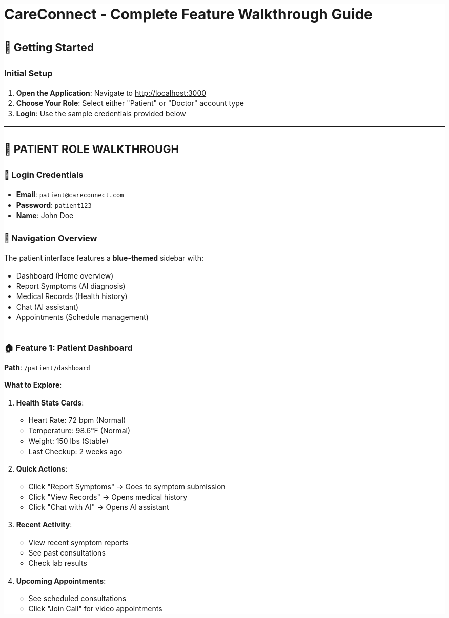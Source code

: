 # CareConnect - Complete Feature Walkthrough Guide

## 🚀 Getting Started

### Initial Setup
1. **Open the Application**: Navigate to [http://localhost:3000](http://localhost:3000)
2. **Choose Your Role**: Select either "Patient" or "Doctor" account type
3. **Login**: Use the sample credentials provided below

---

## 👤 PATIENT ROLE WALKTHROUGH

### 🔐 Login Credentials
- **Email**: `patient@careconnect.com`
- **Password**: `patient123`
- **Name**: John Doe

### 📱 Navigation Overview
The patient interface features a **blue-themed** sidebar with:
- Dashboard (Home overview)
- Report Symptoms (AI diagnosis)
- Medical Records (Health history)
- Chat (AI assistant)
- Appointments (Schedule management)

---

### 🏠 **Feature 1: Patient Dashboard**
**Path**: `/patient/dashboard`

**What to Explore**:
1. **Health Stats Cards**:
   - Heart Rate: 72 bpm (Normal)
   - Temperature: 98.6°F (Normal)
   - Weight: 150 lbs (Stable)
   - Last Checkup: 2 weeks ago

2. **Quick Actions**:
   - Click "Report Symptoms" → Goes to symptom submission
   - Click "View Records" → Opens medical history
   - Click "Chat with AI" → Opens AI assistant

3. **Recent Activity**:
   - View recent symptom reports
   - See past consultations
   - Check lab results

4. **Upcoming Appointments**:
   - See scheduled consultations
   - Click "Join Call" for video appointments
